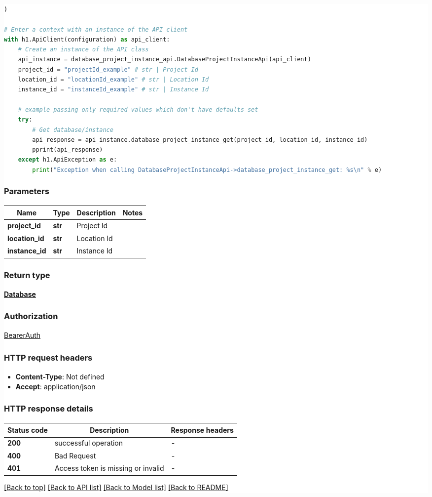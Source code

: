 ```python
)

# Enter a context with an instance of the API client
with h1.ApiClient(configuration) as api_client:
    # Create an instance of the API class
    api_instance = database_project_instance_api.DatabaseProjectInstanceApi(api_client)
    project_id = "projectId_example" # str | Project Id
    location_id = "locationId_example" # str | Location Id
    instance_id = "instanceId_example" # str | Instance Id

    # example passing only required values which don't have defaults set
    try:
        # Get database/instance
        api_response = api_instance.database_project_instance_get(project_id, location_id, instance_id)
        pprint(api_response)
    except h1.ApiException as e:
        print("Exception when calling DatabaseProjectInstanceApi->database_project_instance_get: %s\n" % e)
```

### Parameters

Name | Type | Description  | Notes
------------- | ------------- | ------------- | -------------
 **project_id** | **str**| Project Id |
 **location_id** | **str**| Location Id |
 **instance_id** | **str**| Instance Id |

### Return type

[**Database**](Database.md)

### Authorization

[BearerAuth](../README.md#BearerAuth)

### HTTP request headers

 - **Content-Type**: Not defined
 - **Accept**: application/json

### HTTP response details
| Status code | Description | Response headers |
|-------------|-------------|------------------|
**200** | successful operation |  -  |
**400** | Bad Request |  -  |
**401** | Access token is missing or invalid |  -  |

[[Back to top]](#) [[Back to API list]](../README.md#documentation-for-api-endpoints) [[Back to Model list]](../README.md#documentation-for-models) [[Back to README]](../README.md)

